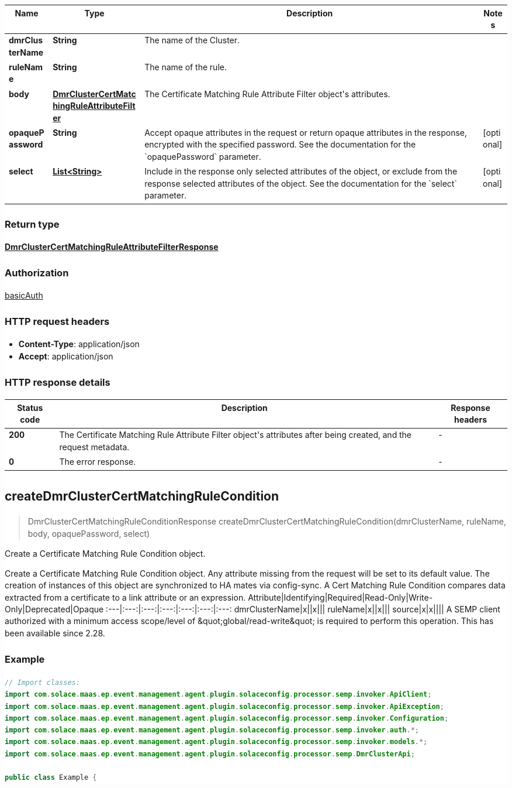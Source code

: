 
| Name | Type | Description  | Notes |
|------------- | ------------- | ------------- | -------------|
| **dmrClusterName** | **String**| The name of the Cluster. | |
| **ruleName** | **String**| The name of the rule. | |
| **body** | [**DmrClusterCertMatchingRuleAttributeFilter**](DmrClusterCertMatchingRuleAttributeFilter.md)| The Certificate Matching Rule Attribute Filter object&#39;s attributes. | |
| **opaquePassword** | **String**| Accept opaque attributes in the request or return opaque attributes in the response, encrypted with the specified password. See the documentation for the &#x60;opaquePassword&#x60; parameter. | [optional] |
| **select** | [**List&lt;String&gt;**](String.md)| Include in the response only selected attributes of the object, or exclude from the response selected attributes of the object. See the documentation for the &#x60;select&#x60; parameter. | [optional] |

### Return type

[**DmrClusterCertMatchingRuleAttributeFilterResponse**](DmrClusterCertMatchingRuleAttributeFilterResponse.md)

### Authorization

[basicAuth](../README.md#basicAuth)

### HTTP request headers

- **Content-Type**: application/json
- **Accept**: application/json


### HTTP response details
| Status code | Description | Response headers |
|-------------|-------------|------------------|
| **200** | The Certificate Matching Rule Attribute Filter object&#39;s attributes after being created, and the request metadata. |  -  |
| **0** | The error response. |  -  |


## createDmrClusterCertMatchingRuleCondition

> DmrClusterCertMatchingRuleConditionResponse createDmrClusterCertMatchingRuleCondition(dmrClusterName, ruleName, body, opaquePassword, select)

Create a Certificate Matching Rule Condition object.

Create a Certificate Matching Rule Condition object. Any attribute missing from the request will be set to its default value. The creation of instances of this object are synchronized to HA mates via config-sync.  A Cert Matching Rule Condition compares data extracted from a certificate to a link attribute or an expression.   Attribute|Identifying|Required|Read-Only|Write-Only|Deprecated|Opaque :---|:---:|:---:|:---:|:---:|:---:|:---: dmrClusterName|x||x||| ruleName|x||x||| source|x|x||||    A SEMP client authorized with a minimum access scope/level of \&quot;global/read-write\&quot; is required to perform this operation.  This has been available since 2.28.

### Example

```java
// Import classes:
import com.solace.maas.ep.event.management.agent.plugin.solaceconfig.processor.semp.invoker.ApiClient;
import com.solace.maas.ep.event.management.agent.plugin.solaceconfig.processor.semp.invoker.ApiException;
import com.solace.maas.ep.event.management.agent.plugin.solaceconfig.processor.semp.invoker.Configuration;
import com.solace.maas.ep.event.management.agent.plugin.solaceconfig.processor.semp.invoker.auth.*;
import com.solace.maas.ep.event.management.agent.plugin.solaceconfig.processor.semp.invoker.models.*;
import com.solace.maas.ep.event.management.agent.plugin.solaceconfig.processor.semp.DmrClusterApi;

public class Example {
```